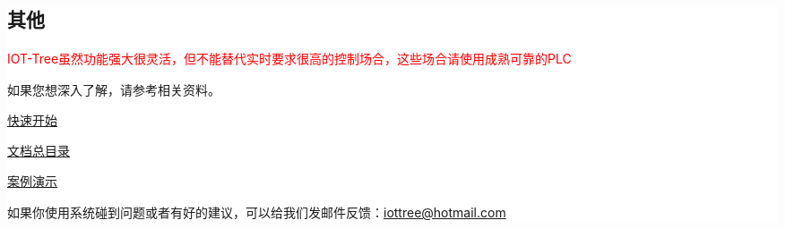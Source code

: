 ## 其他

<font color=red>IOT-Tree虽然功能强大很灵活，但不能替代实时要求很高的控制场合，这些场合请使用成熟可靠的PLC</font>

如果您想深入了解，请参考相关资料。

[快速开始][quick_start]

[文档总目录][nav]

[案例演示][demo_link]

如果你使用系统碰到问题或者有好的建议，可以给我们发邮件反馈：iottree@hotmail.com


[quick_start]: ./doc/quick_start.md

[nav]: ./nav.md

[demo_link]: ./doc/case/index.md

[dl_link]: https://github.com/bambooww/iot-tree/releases

[pump_demo]: ./doc/case/example_psd.md

[case_auto_demo]: ./doc/case/case_auto.md

[lamp_demo]: ./doc/case/example_lamp_demo.md

[embed_ctrl_demo]: ./doc/case/example_embed.md

[center_substation]: ./doc/advanced/main_sub_station.md

